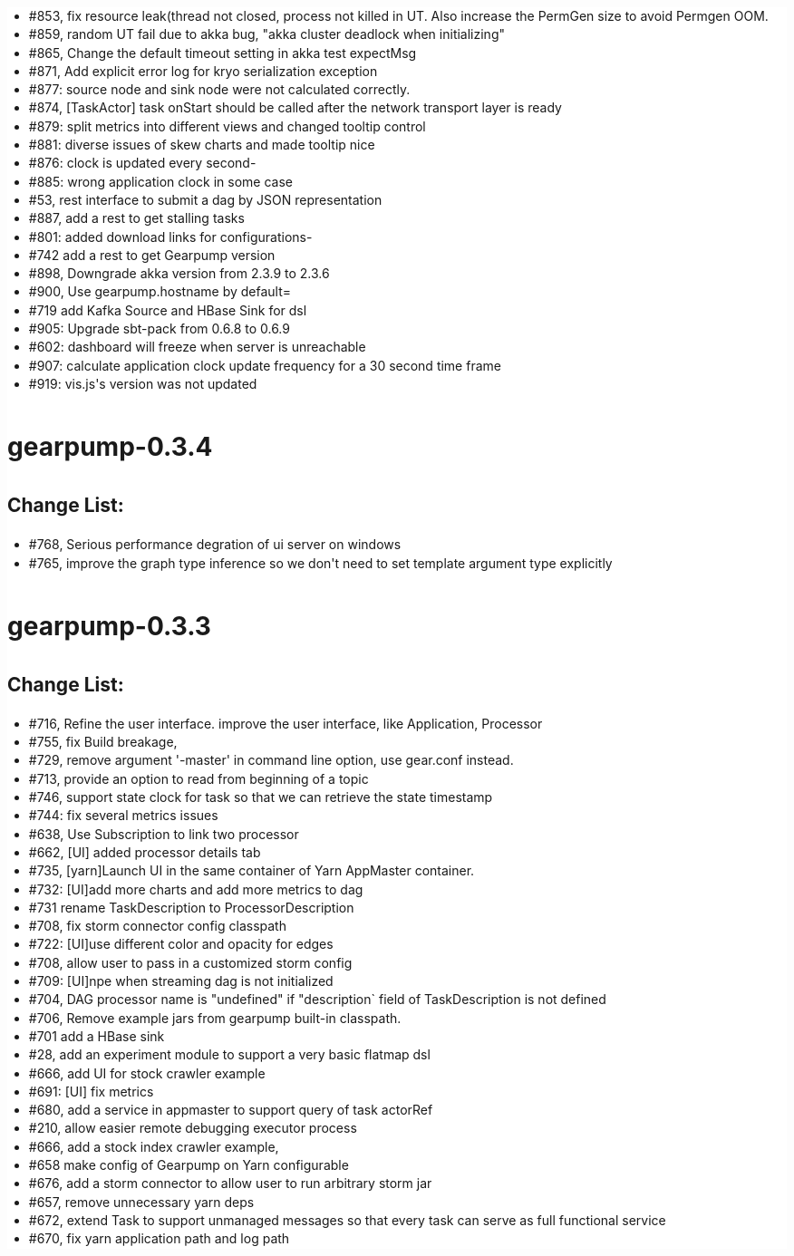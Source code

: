  - #853, fix resource leak(thread not closed, process not killed in UT. Also increase the PermGen size to avoid Permgen OOM.
 - #859, random UT fail due to akka bug, "akka cluster deadlock when initializing"
 - #865, Change the default timeout setting in akka test expectMsg
 - #871, Add explicit error log for kryo serialization exception
 - #877: source node and sink node were not calculated correctly.
 - #874, [TaskActor] task onStart should be called after the network transport layer is ready
 - #879: split metrics into different views and changed tooltip control
 - #881: diverse issues of skew charts and made tooltip nice
 - #876: clock is updated every second-
 - #885: wrong application clock in some case
 - #53, rest interface to submit a dag by JSON representation
 - #887, add a rest to get stalling tasks
 - #801: added download links for configurations-
 - #742 add a rest to get Gearpump version
 - #898, Downgrade akka version from 2.3.9 to 2.3.6
 - #900, Use gearpump.hostname by default=
 - #719 add Kafka Source and HBase Sink for dsl
 - #905: Upgrade sbt-pack from 0.6.8 to 0.6.9
 - #602: dashboard will freeze when server is unreachable
 - #907: calculate application clock update frequency for a 30 second time frame
 - #919: vis.js's version was not updated 

gearpump-0.3.4
====================
Change List:
----------------
 - #768, Serious performance degration of ui server on windows
 - #765, improve the graph type inference so we don't need to set template argument type explicitly

gearpump-0.3.3
====================
Change List:
----------------
 - #716, Refine the user interface. improve the user interface, like Application, Processor
 - #755, fix Build breakage, 
 - #729, remove argument '-master' in command line option, use gear.conf instead.
 - #713, provide an option to read from beginning of a topic 
 - #746, support state clock for task so that we can retrieve the state timestamp
 - #744: fix several metrics issues
 - #638, Use Subscription to link two processor
 - #662, [UI] added processor  details tab
 - #735, [yarn]Launch UI in the same container of Yarn AppMaster container.
 - #732: [UI]add more charts and add more metrics to dag
 - #731 rename TaskDescription to ProcessorDescription
 - #708, fix storm connector config classpath 
 - #722: [UI]use different color and opacity for edges
 - #708, allow user to pass in a customized storm config
 - #709: [UI]npe when streaming dag is not initialized
 - #704, DAG processor name is "undefined" if "description` field of TaskDescription is not defined
 - #706, Remove example jars from gearpump built-in classpath.
 - #701 add a HBase sink
 - #28, add an experiment module to support a very basic flatmap dsl
 - #666, add UI for stock crawler example
 - #691: [UI] fix metrics
 - #680, add a service in appmaster to support query of task actorRef
 - #210, allow easier remote debugging executor process
 - #666, add a stock index crawler example,
 - #658 make config of Gearpump on Yarn configurable
 - #676, add a storm connector to allow user to run arbitrary storm jar
 - #657, remove unnecessary yarn deps
 - #672, extend Task to support unmanaged messages so that every task can serve as full functional service
 - #670, fix yarn application path and log path